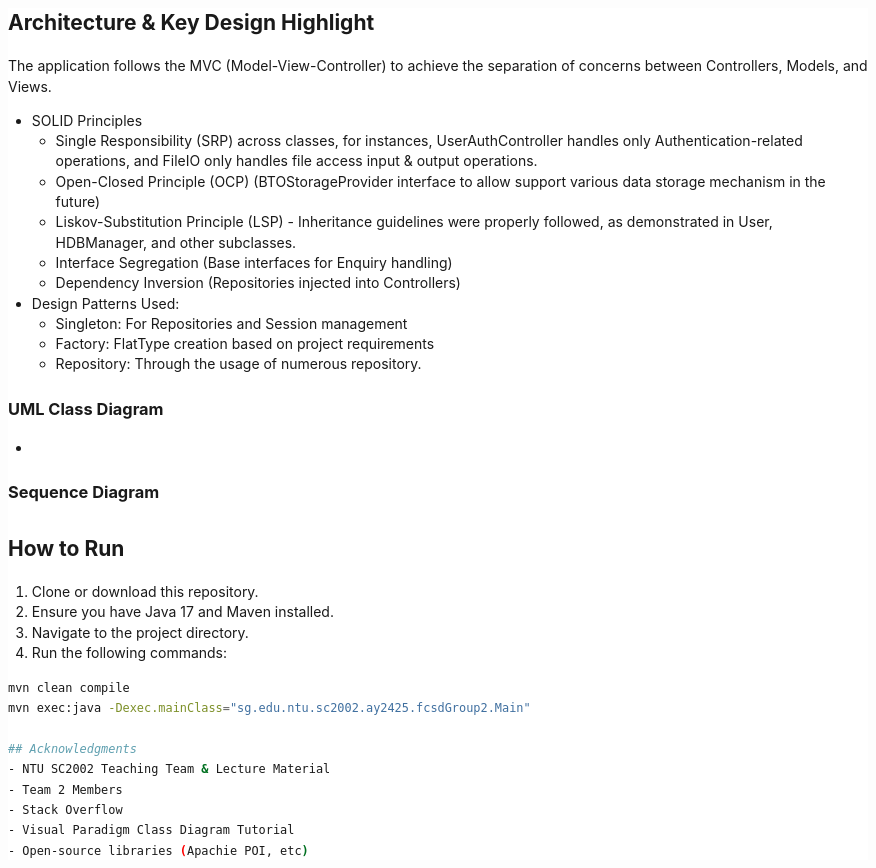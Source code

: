 ## Architecture & Key Design Highlight
The application follows the MVC (Model-View-Controller) to achieve the separation of concerns between Controllers, Models, and Views.
- SOLID Principles
  - Single Responsibility (SRP) across classes, for instances, UserAuthController handles only Authentication-related operations, and FileIO only handles file access input & output operations.
  - Open-Closed Principle (OCP) (BTOStorageProvider interface to allow support various data storage mechanism in the future)
  - Liskov-Substitution Principle (LSP) - Inheritance guidelines were properly followed, as demonstrated in User, HDBManager, and other subclasses.
  - Interface Segregation (Base interfaces for Enquiry handling)
  - Dependency Inversion (Repositories injected into Controllers)
- Design Patterns Used:
  - Singleton: For Repositories and Session management
  - Factory: FlatType creation based on project requirements
  - Repository: Through the usage of numerous repository.


### UML Class Diagram
-

### Sequence Diagram



## How to Run
1. Clone or download this repository.
2. Ensure you have Java 17 and Maven installed.
3. Navigate to the project directory.
4. Run the following commands:

```bash
mvn clean compile
mvn exec:java -Dexec.mainClass="sg.edu.ntu.sc2002.ay2425.fcsdGroup2.Main"

## Acknowledgments
- NTU SC2002 Teaching Team & Lecture Material
- Team 2 Members
- Stack Overflow
- Visual Paradigm Class Diagram Tutorial
- Open-source libraries (Apachie POI, etc)
